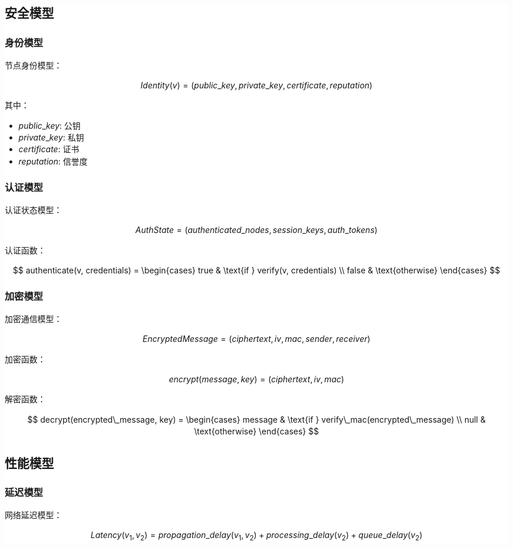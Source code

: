 ## 安全模型

### 身份模型

节点身份模型：

$$Identity(v) = (public\_key, private\_key, certificate, reputation)$$

其中：

- $public\_key$: 公钥
- $private\_key$: 私钥
- $certificate$: 证书
- $reputation$: 信誉度

### 认证模型

认证状态模型：

$$AuthState = (authenticated\_nodes, session\_keys, auth\_tokens)$$

认证函数：

$$
authenticate(v, credentials) = \begin{cases}
true & \text{if } verify(v, credentials) \\
false & \text{otherwise}
\end{cases}
$$

### 加密模型

加密通信模型：

$$EncryptedMessage = (ciphertext, iv, mac, sender, receiver)$$

加密函数：

$$encrypt(message, key) = (ciphertext, iv, mac)$$

解密函数：

$$
decrypt(encrypted\_message, key) = \begin{cases}
message & \text{if } verify\_mac(encrypted\_message) \\
null & \text{otherwise}
\end{cases}
$$

## 性能模型

### 延迟模型

网络延迟模型：

$$Latency(v_1, v_2) = propagation\_delay(v_1, v_2) + processing\_delay(v_2) + queue\_delay(v_2)$$
